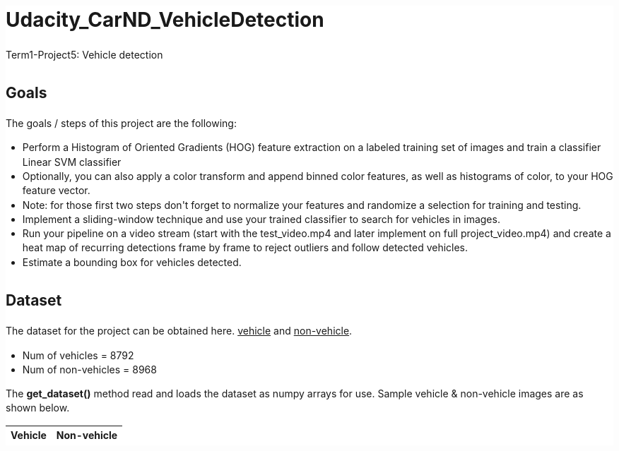 # Udacity_CarND_VehicleDetection
Term1-Project5: Vehicle detection

## Goals

The goals / steps of this project are the following:

* Perform a Histogram of Oriented Gradients (HOG) feature extraction on a labeled training set of images and train a classifier Linear SVM classifier
* Optionally, you can also apply a color transform and append binned color features, as well as histograms of color, to your HOG feature vector.
* Note: for those first two steps don't forget to normalize your features and randomize a selection for training and testing.
* Implement a sliding-window technique and use your trained classifier to search for vehicles in images.
* Run your pipeline on a video stream (start with the test_video.mp4 and later implement on full project_video.mp4) and create a heat map of recurring detections frame by frame to reject outliers and follow detected vehicles.
* Estimate a bounding box for vehicles detected.

## Dataset

The dataset for the project can be obtained here. [vehicle](https://s3.amazonaws.com/udacity-sdc/Vehicle_Tracking/vehicles.zip) and [non-vehicle](https://s3.amazonaws.com/udacity-sdc/Vehicle_Tracking/non-vehicles.zip).

* Num of vehicles =  8792
* Num of non-vehicles =  8968

The __get_dataset()__ method read and loads the dataset as numpy arrays for use. Sample vehicle & non-vehicle images are as shown below.

| Vehicle | Non-vehicle |
|---------|-------------|